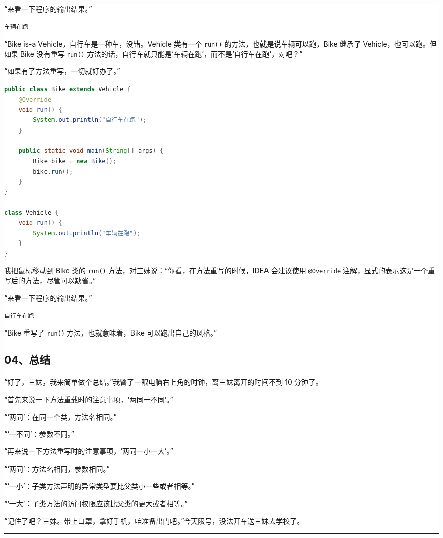 “来看一下程序的输出结果。”

```
车辆在跑
```

“Bike is-a Vehicle，自行车是一种车，没错。Vehicle 类有一个 `run()` 的方法，也就是说车辆可以跑，Bike 继承了 Vehicle，也可以跑。但如果 Bike 没有重写 `run()` 方法的话，自行车就只能是‘车辆在跑’，而不是‘自行车在跑’，对吧？”

“如果有了方法重写，一切就好办了。”

```java
public class Bike extends Vehicle {
    @Override
    void run() {
        System.out.println("自行车在跑");
    }

    public static void main(String[] args) {
        Bike bike = new Bike();
        bike.run();
    }
}

class Vehicle {
    void run() {
        System.out.println("车辆在跑");
    }
}
```

我把鼠标移动到 Bike 类的 `run()` 方法，对三妹说：“你看，在方法重写的时候，IDEA 会建议使用 `@Override` 注解，显式的表示这是一个重写后的方法，尽管可以缺省。”

“来看一下程序的输出结果。”

```
自行车在跑
```

“Bike 重写了 `run()` 方法，也就意味着，Bike 可以跑出自己的风格。”

## 04、总结

“好了，三妹，我来简单做个总结。”我瞥了一眼电脑右上角的时钟，离三妹离开的时间不到 10 分钟了。

“首先来说一下方法重载时的注意事项，‘两同一不同’。”

“‘两同’：在同一个类，方法名相同。”

“‘一不同’：参数不同。”

“再来说一下方法重写时的注意事项，‘两同一小一大’。”

“‘两同’：方法名相同，参数相同。”

“‘一小’：子类方法声明的异常类型要比父类小一些或者相等。”

“‘一大’：子类方法的访问权限应该比父类的更大或者相等。”

“记住了吧？三妹。带上口罩，拿好手机，咱准备出门吧。”今天限号，没法开车送三妹去学校了。


----

  

 

  